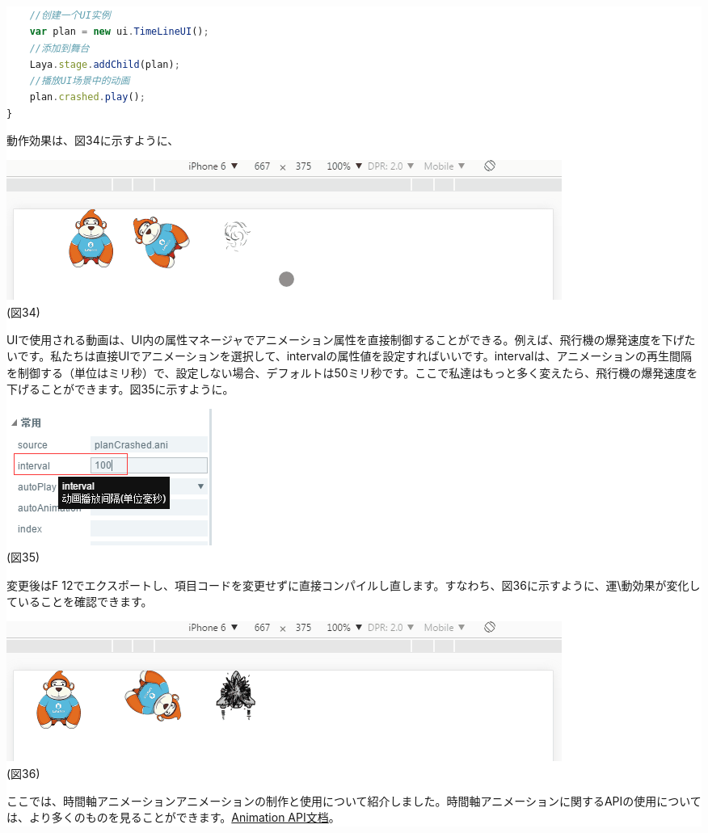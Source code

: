 ```javascript
    //创建一个UI实例
    var plan = new ui.TimeLineUI();
    //添加到舞台
    Laya.stage.addChild(plan);
    //播放UI场景中的动画
    plan.crashed.play();
}
```


動作効果は、図34に示すように、

![动图34](img/34.gif)<br/>(図34)

UIで使用される動画は、UI内の属性マネージャでアニメーション属性を直接制御することができる。例えば、飛行機の爆発速度を下げたいです。私たちは直接UIでアニメーションを選択して、intervalの属性値を設定すればいいです。intervalは、アニメーションの再生間隔を制御する（単位はミリ秒）で、設定しない場合、デフォルトは50ミリ秒です。ここで私達はもっと多く変えたら、飛行機の爆発速度を下げることができます。図35に示すように。

![图35](img/35.png)<br/>(図35)

変更後はF 12でエクスポートし、項目コードを変更せずに直接コンパイルし直します。すなわち、図36に示すように、運\動効果が変化していることを確認できます。

![图36](img/36.gif)<br/>(図36)



ここでは、時間軸アニメーションアニメーションの制作と使用について紹介しました。時間軸アニメーションに関するAPIの使用については、より多くのものを見ることができます。[Animation API文档](http://layaair.ldc.layabox.com/api/index.html?category=Core&class=laya.display.Animation)。